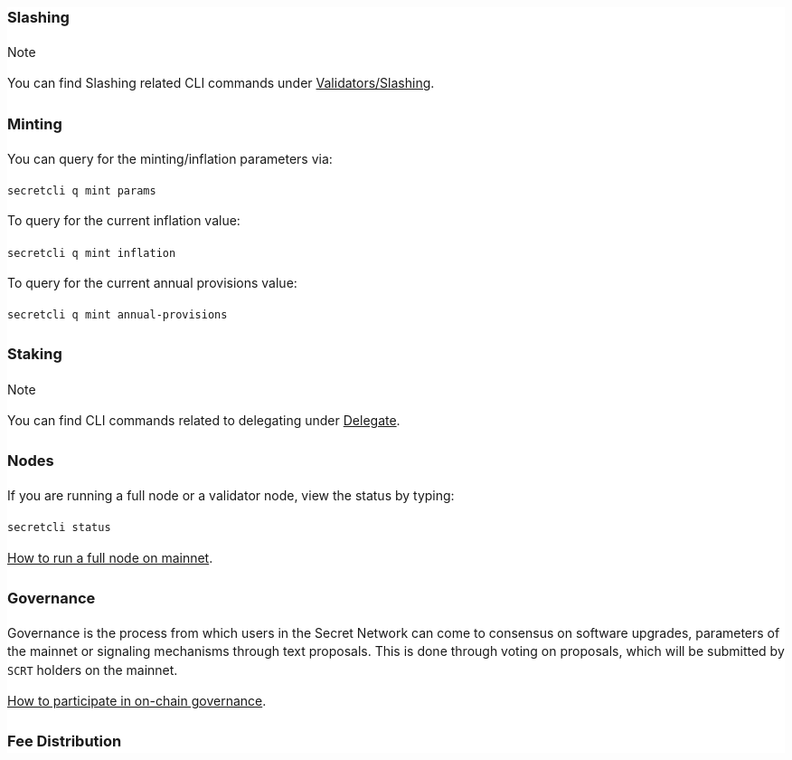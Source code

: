 ###  Slashing

Note

You can find Slashing related CLI commands under [Validators/Slashing](/developers/node-operators/validators/join-as-a-validator#Slashing).

###  Minting

You can query for the minting/inflation parameters via:

```
secretcli q mint params

```

To query for the current inflation value:

```
secretcli q mint inflation

```

To query for the current annual provisions value:

```
secretcli q mint annual-provisions

```

###  Staking

Note

You can find CLI commands related to delegating under [Delegate](/developers/node-operators/delegators/delegators).

###  Nodes

If you are running a full node or a validator node, view the status by typing:

```
secretcli status

```

[How to run a full node on mainnet](/developers/node-operators/validators/run-a-full-node).

###  Governance

Governance is the process from which users in the Secret Network can come to consensus on software upgrades, parameters of the mainnet or signaling mechanisms through text proposals. This is done through voting on proposals, which will be submitted by `SCRT` holders on the mainnet.

[How to participate in on-chain governance](/developers/protocol/governance).

###  Fee Distribution
